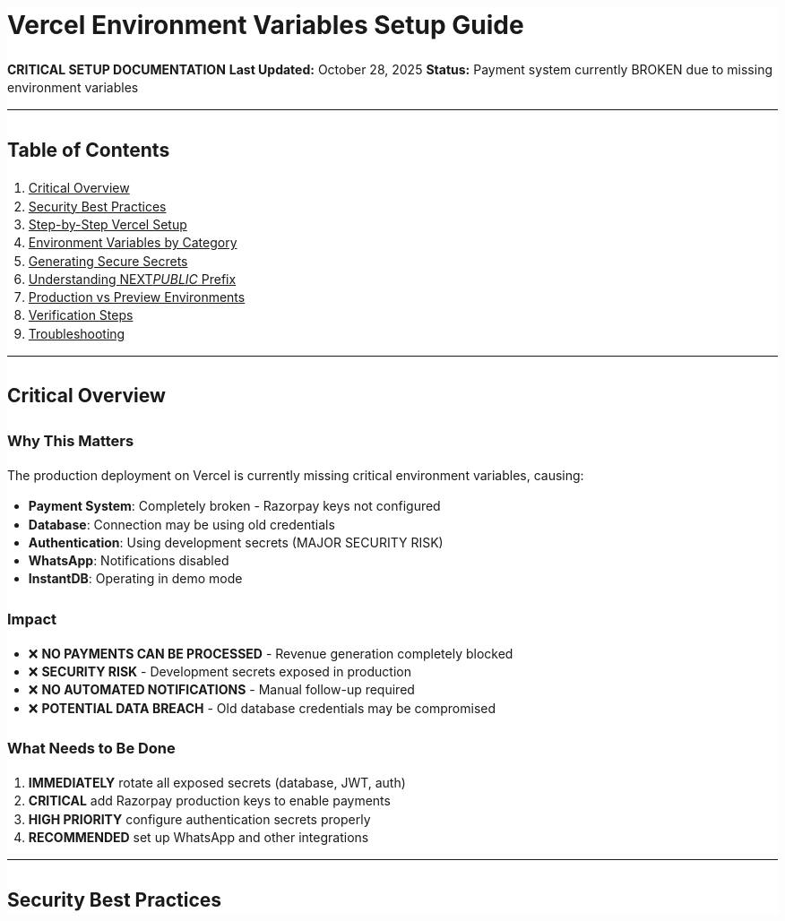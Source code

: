# Vercel Environment Variables Setup Guide

**CRITICAL SETUP DOCUMENTATION**
**Last Updated:** October 28, 2025
**Status:** Payment system currently BROKEN due to missing environment variables

---

## Table of Contents

1. [Critical Overview](#critical-overview)
2. [Security Best Practices](#security-best-practices)
3. [Step-by-Step Vercel Setup](#step-by-step-vercel-setup)
4. [Environment Variables by Category](#environment-variables-by-category)
5. [Generating Secure Secrets](#generating-secure-secrets)
6. [Understanding NEXT*PUBLIC* Prefix](#understanding-next_public_-prefix)
7. [Production vs Preview Environments](#production-vs-preview-environments)
8. [Verification Steps](#verification-steps)
9. [Troubleshooting](#troubleshooting)

---

## Critical Overview

### Why This Matters

The production deployment on Vercel is currently missing critical environment variables, causing:

- **Payment System**: Completely broken - Razorpay keys not configured
- **Database**: Connection may be using old credentials
- **Authentication**: Using development secrets (MAJOR SECURITY RISK)
- **WhatsApp**: Notifications disabled
- **InstantDB**: Operating in demo mode

### Impact

- ❌ **NO PAYMENTS CAN BE PROCESSED** - Revenue generation completely blocked
- ❌ **SECURITY RISK** - Development secrets exposed in production
- ❌ **NO AUTOMATED NOTIFICATIONS** - Manual follow-up required
- ❌ **POTENTIAL DATA BREACH** - Old database credentials may be compromised

### What Needs to Be Done

1. **IMMEDIATELY** rotate all exposed secrets (database, JWT, auth)
2. **CRITICAL** add Razorpay production keys to enable payments
3. **HIGH PRIORITY** configure authentication secrets properly
4. **RECOMMENDED** set up WhatsApp and other integrations

---

## Security Best Practices
